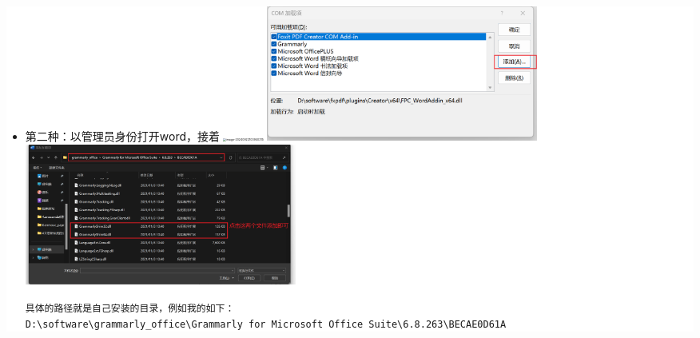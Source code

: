 * 第二种：以管理员身份打开word，接着
  <img src="./../5.杂记/assets/image-20240922103940315.png" alt="image-20240922103940315" style="zoom: 25%;" />
  <img src="./assets/image-20240922103721664.png" alt="image-20240922103721664" style="zoom:33%;" />
  <img src="./assets/image-20240922103830276.png" alt="image-20240922103830276" style="zoom:33%;" />

  ```
  具体的路径就是自己安装的目录，例如我的如下：
  D:\software\grammarly_office\Grammarly for Microsoft Office Suite\6.8.263\BECAE0D61A
  ```
